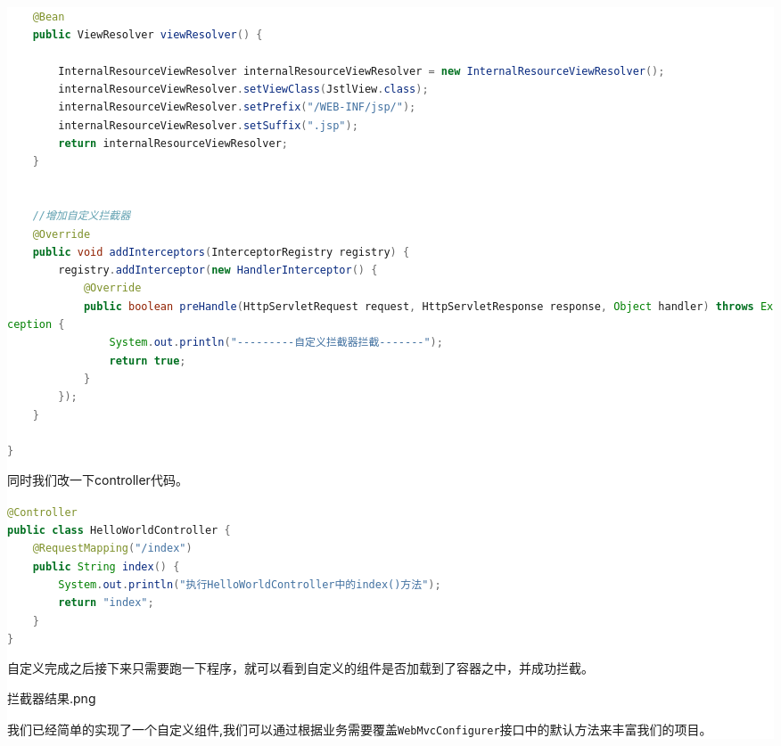 ```java
    @Bean
    public ViewResolver viewResolver() {

        InternalResourceViewResolver internalResourceViewResolver = new InternalResourceViewResolver();
        internalResourceViewResolver.setViewClass(JstlView.class);
        internalResourceViewResolver.setPrefix("/WEB-INF/jsp/");
        internalResourceViewResolver.setSuffix(".jsp");
        return internalResourceViewResolver;
    }


    //增加自定义拦截器
    @Override
    public void addInterceptors(InterceptorRegistry registry) {
        registry.addInterceptor(new HandlerInterceptor() {
            @Override
            public boolean preHandle(HttpServletRequest request, HttpServletResponse response, Object handler) throws Exception {
                System.out.println("---------自定义拦截器拦截-------");
                return true;
            }
        });
    }

}
```

同时我们改一下controller代码。

```java
@Controller
public class HelloWorldController {
    @RequestMapping("/index")
    public String index() {
        System.out.println("执行HelloWorldController中的index()方法");
        return "index";
    }
}
```

自定义完成之后接下来只需要跑一下程序，就可以看到自定义的组件是否加载到了容器之中，并成功拦截。

拦截器结果.png





我们已经简单的实现了一个自定义组件,我们可以通过根据业务需要覆盖`WebMvcConfigurer`接口中的默认方法来丰富我们的项目。